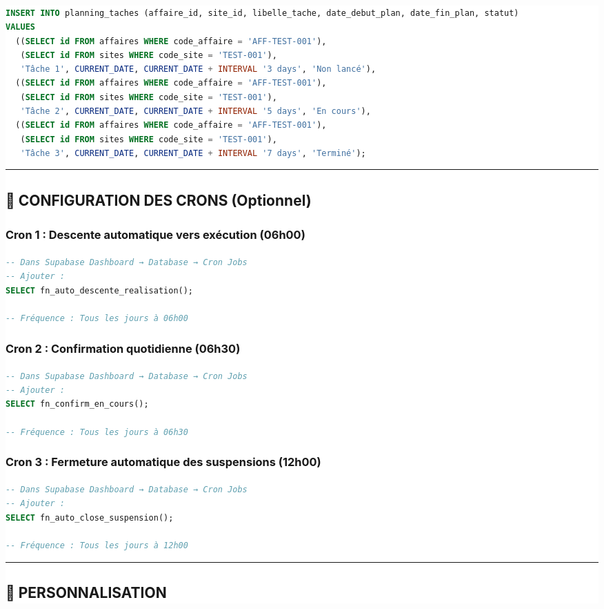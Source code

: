 ```sql
INSERT INTO planning_taches (affaire_id, site_id, libelle_tache, date_debut_plan, date_fin_plan, statut)
VALUES 
  ((SELECT id FROM affaires WHERE code_affaire = 'AFF-TEST-001'), 
   (SELECT id FROM sites WHERE code_site = 'TEST-001'), 
   'Tâche 1', CURRENT_DATE, CURRENT_DATE + INTERVAL '3 days', 'Non lancé'),
  ((SELECT id FROM affaires WHERE code_affaire = 'AFF-TEST-001'), 
   (SELECT id FROM sites WHERE code_site = 'TEST-001'), 
   'Tâche 2', CURRENT_DATE, CURRENT_DATE + INTERVAL '5 days', 'En cours'),
  ((SELECT id FROM affaires WHERE code_affaire = 'AFF-TEST-001'), 
   (SELECT id FROM sites WHERE code_site = 'TEST-001'), 
   'Tâche 3', CURRENT_DATE, CURRENT_DATE + INTERVAL '7 days', 'Terminé');
```

---

## 🔧 CONFIGURATION DES CRONS (Optionnel)

### Cron 1 : Descente automatique vers exécution (06h00)

```sql
-- Dans Supabase Dashboard → Database → Cron Jobs
-- Ajouter :
SELECT fn_auto_descente_realisation();

-- Fréquence : Tous les jours à 06h00
```

### Cron 2 : Confirmation quotidienne (06h30)

```sql
-- Dans Supabase Dashboard → Database → Cron Jobs
-- Ajouter :
SELECT fn_confirm_en_cours();

-- Fréquence : Tous les jours à 06h30
```

### Cron 3 : Fermeture automatique des suspensions (12h00)

```sql
-- Dans Supabase Dashboard → Database → Cron Jobs
-- Ajouter :
SELECT fn_auto_close_suspension();

-- Fréquence : Tous les jours à 12h00
```

---

## 🎨 PERSONNALISATION
